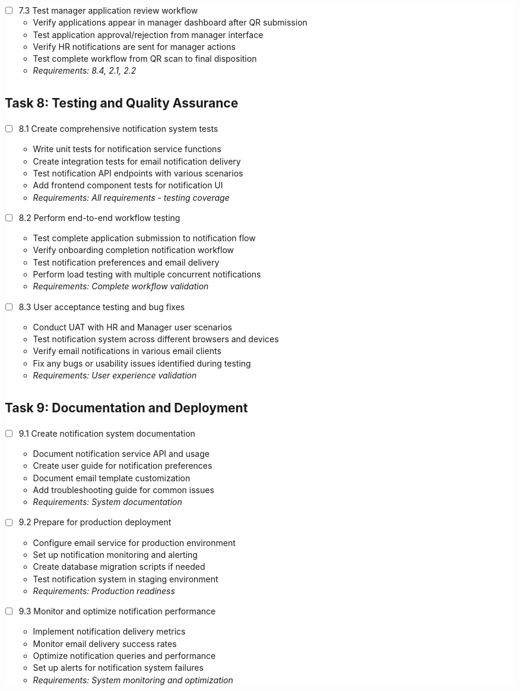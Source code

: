 - [ ] 7.3 Test manager application review workflow
  - Verify applications appear in manager dashboard after QR submission
  - Test application approval/rejection from manager interface
  - Verify HR notifications are sent for manager actions
  - Test complete workflow from QR scan to final disposition
  - _Requirements: 8.4, 2.1, 2.2_

## Task 8: Testing and Quality Assurance

- [ ] 8.1 Create comprehensive notification system tests
  - Write unit tests for notification service functions
  - Create integration tests for email notification delivery
  - Test notification API endpoints with various scenarios
  - Add frontend component tests for notification UI
  - _Requirements: All requirements - testing coverage_

- [ ] 8.2 Perform end-to-end workflow testing
  - Test complete application submission to notification flow
  - Verify onboarding completion notification workflow
  - Test notification preferences and email delivery
  - Perform load testing with multiple concurrent notifications
  - _Requirements: Complete workflow validation_

- [ ] 8.3 User acceptance testing and bug fixes
  - Conduct UAT with HR and Manager user scenarios
  - Test notification system across different browsers and devices
  - Verify email notifications in various email clients
  - Fix any bugs or usability issues identified during testing
  - _Requirements: User experience validation_

## Task 9: Documentation and Deployment

- [ ] 9.1 Create notification system documentation
  - Document notification service API and usage
  - Create user guide for notification preferences
  - Document email template customization
  - Add troubleshooting guide for common issues
  - _Requirements: System documentation_

- [ ] 9.2 Prepare for production deployment
  - Configure email service for production environment
  - Set up notification monitoring and alerting
  - Create database migration scripts if needed
  - Test notification system in staging environment
  - _Requirements: Production readiness_

- [ ] 9.3 Monitor and optimize notification performance
  - Implement notification delivery metrics
  - Monitor email delivery success rates
  - Optimize notification queries and performance
  - Set up alerts for notification system failures
  - _Requirements: System monitoring and optimization_
